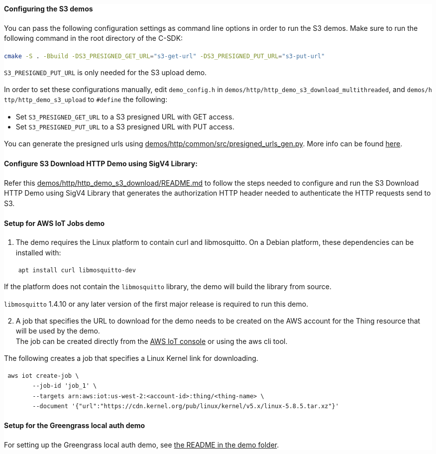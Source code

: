 [create_provtemplate]: https://console.aws.amazon.com/iot/home#/provisioningtemplate/create/instruction
[sample_claim_policy]: demos/fleet_provisioning/fleet_provisioning_with_csr/example_claim_policy.json

#### Configuring the S3 demos

You can pass the following configuration settings as command line options in order to run the S3 demos. Make sure to run the following command in the root directory of the C-SDK:

```sh
cmake -S . -Bbuild -DS3_PRESIGNED_GET_URL="s3-get-url" -DS3_PRESIGNED_PUT_URL="s3-put-url"
```

`S3_PRESIGNED_PUT_URL` is only needed for the S3 upload demo.

In order to set these configurations manually, edit `demo_config.h` in `demos/http/http_demo_s3_download_multithreaded`, and `demos/http/http_demo_s3_upload` to `#define` the following:

* Set `S3_PRESIGNED_GET_URL` to a S3 presigned URL with GET access.
* Set `S3_PRESIGNED_PUT_URL` to a S3 presigned URL with PUT access.

You can generate the presigned urls using [demos/http/common/src/presigned_urls_gen.py](demos/http/common/src/presigned_urls_gen.py). More info can be found [here](demos/http/common/src/README.md).

####  Configure S3 Download HTTP Demo using SigV4 Library:

Refer this [demos/http/http_demo_s3_download/README.md](demos/http/http_demo_s3_download/README.md) to follow the steps needed to configure and run the S3 Download HTTP Demo using SigV4 Library that generates the authorization HTTP header needed to authenticate the HTTP requests send to S3.

#### Setup for AWS IoT Jobs demo

1. The demo requires the Linux platform to contain curl and libmosquitto. On a Debian platform, these dependencies can be installed with:

```
    apt install curl libmosquitto-dev
```
If the platform does not contain the `libmosquitto` library, the demo will build the library from source.

`libmosquitto` 1.4.10 or any later version of the first major release is required to run this demo.

2. A job that specifies the URL to download for the demo needs to be created on the AWS account for the Thing resource that will be used by the demo.  
The job can be created directly from the [AWS IoT console](https://console.aws.amazon.com/iot/home) or using the aws cli tool. 

The following creates a job that specifies a Linux Kernel link for downloading.

```
 aws iot create-job \
        --job-id 'job_1' \
        --targets arn:aws:iot:us-west-2:<account-id>:thing/<thing-name> \
        --document '{"url":"https://cdn.kernel.org/pub/linux/kernel/v5.x/linux-5.8.5.tar.xz"}'
```

#### Setup for the Greengrass local auth demo

For setting up the Greengrass local auth demo, see [the README in the demo folder](./demos/greengrass/greengrass_demo_local_auth/README.md).
